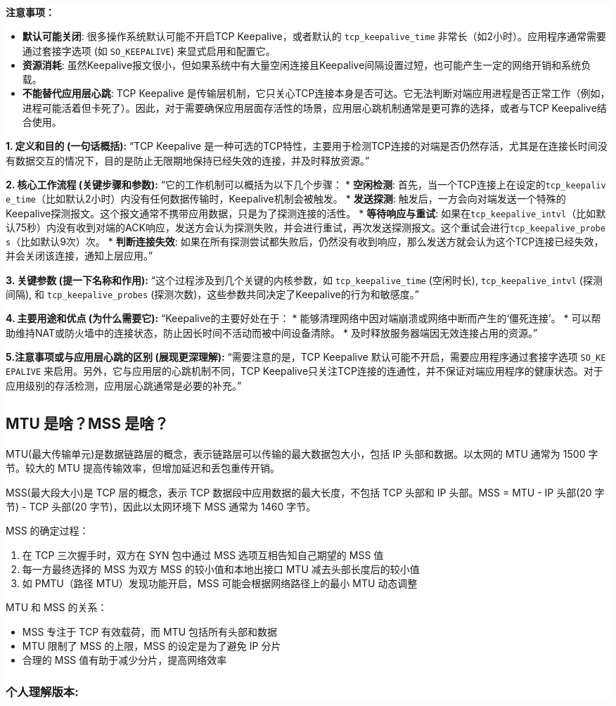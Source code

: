 **注意事项：**

*   **默认可能关闭**: 很多操作系统默认可能不开启TCP Keepalive，或者默认的 `tcp_keepalive_time` 非常长（如2小时）。应用程序通常需要通过套接字选项 (如 `SO_KEEPALIVE`) 来显式启用和配置它。
*   **资源消耗**: 虽然Keepalive报文很小，但如果系统中有大量空闲连接且Keepalive间隔设置过短，也可能产生一定的网络开销和系统负载。
*   **不能替代应用层心跳**: TCP Keepalive 是传输层机制，它只关心TCP连接本身是否可达。它无法判断对端应用进程是否正常工作（例如，进程可能活着但卡死了）。因此，对于需要确保应用层面存活性的场景，应用层心跳机制通常是更可靠的选择，或者与TCP Keepalive结合使用。


**1. 定义和目的 (一句话概括):**
   “TCP Keepalive 是一种可选的TCP特性，主要用于检测TCP连接的对端是否仍然存活，尤其是在连接长时间没有数据交互的情况下，目的是防止无限期地保持已经失效的连接，并及时释放资源。”

**2. 核心工作流程 (关键步骤和参数):**
   “它的工作机制可以概括为以下几个步骤：
    *   **空闲检测**: 首先，当一个TCP连接上在设定的`tcp_keepalive_time`（比如默认2小时）内没有任何数据传输时，Keepalive机制会被触发。
    *   **发送探测**: 触发后，一方会向对端发送一个特殊的Keepalive探测报文。这个报文通常不携带应用数据，只是为了探测连接的活性。
    *   **等待响应与重试**: 如果在`tcp_keepalive_intvl`（比如默认75秒）内没有收到对端的ACK响应，发送方会认为探测失败，并会进行重试，再次发送探测报文。这个重试会进行`tcp_keepalive_probes`（比如默认9次）次。
    *   **判断连接失效**: 如果在所有探测尝试都失败后，仍然没有收到响应，那么发送方就会认为这个TCP连接已经失效，并会关闭该连接，通知上层应用。”

**3. 关键参数 (提一下名称和作用):**
   “这个过程涉及到几个关键的内核参数，如 `tcp_keepalive_time` (空闲时长), `tcp_keepalive_intvl` (探测间隔), 和 `tcp_keepalive_probes` (探测次数)，这些参数共同决定了Keepalive的行为和敏感度。”

**4. 主要用途和优点 (为什么需要它):**
   “Keepalive的主要好处在于：
    *   能够清理网络中因对端崩溃或网络中断而产生的‘僵死连接’。
    *   可以帮助维持NAT或防火墙中的连接状态，防止因长时间不活动而被中间设备清除。
    *   及时释放服务器端因无效连接占用的资源。”

**5.注意事项或与应用层心跳的区别 (展现更深理解):**
   “需要注意的是，TCP Keepalive 默认可能不开启，需要应用程序通过套接字选项 `SO_KEEPALIVE` 来启用。另外，它与应用层的心跳机制不同，TCP Keepalive只关注TCP连接的连通性，并不保证对端应用程序的健康状态。对于应用级别的存活检测，应用层心跳通常是必要的补充。”



## MTU 是啥？MSS 是啥？

MTU(最大传输单元)是数据链路层的概念，表示链路层可以传输的最大数据包大小，包括 IP 头部和数据。以太网的 MTU 通常为 1500 字节。较大的 MTU 提高传输效率，但增加延迟和丢包重传开销。

MSS(最大段大小)是 TCP 层的概念，表示 TCP 数据段中应用数据的最大长度，不包括 TCP 头部和 IP 头部。MSS = MTU - IP 头部(20 字节) - TCP 头部(20 字节)，因此以太网环境下 MSS 通常为 1460 字节。

MSS 的确定过程：

1. 在 TCP 三次握手时，双方在 SYN 包中通过 MSS 选项互相告知自己期望的 MSS 值
2. 每一方最终选择的 MSS 为双方 MSS 的较小值和本地出接口 MTU 减去头部长度后的较小值
3. 如 PMTU（路径 MTU）发现功能开启，MSS 可能会根据网络路径上的最小 MTU 动态调整

MTU 和 MSS 的关系：

- MSS 专注于 TCP 有效载荷，而 MTU 包括所有头部和数据
- MTU 限制了 MSS 的上限，MSS 的设定是为了避免 IP 分片
- 合理的 MSS 值有助于减少分片，提高网络效率

### 个人理解版本:

